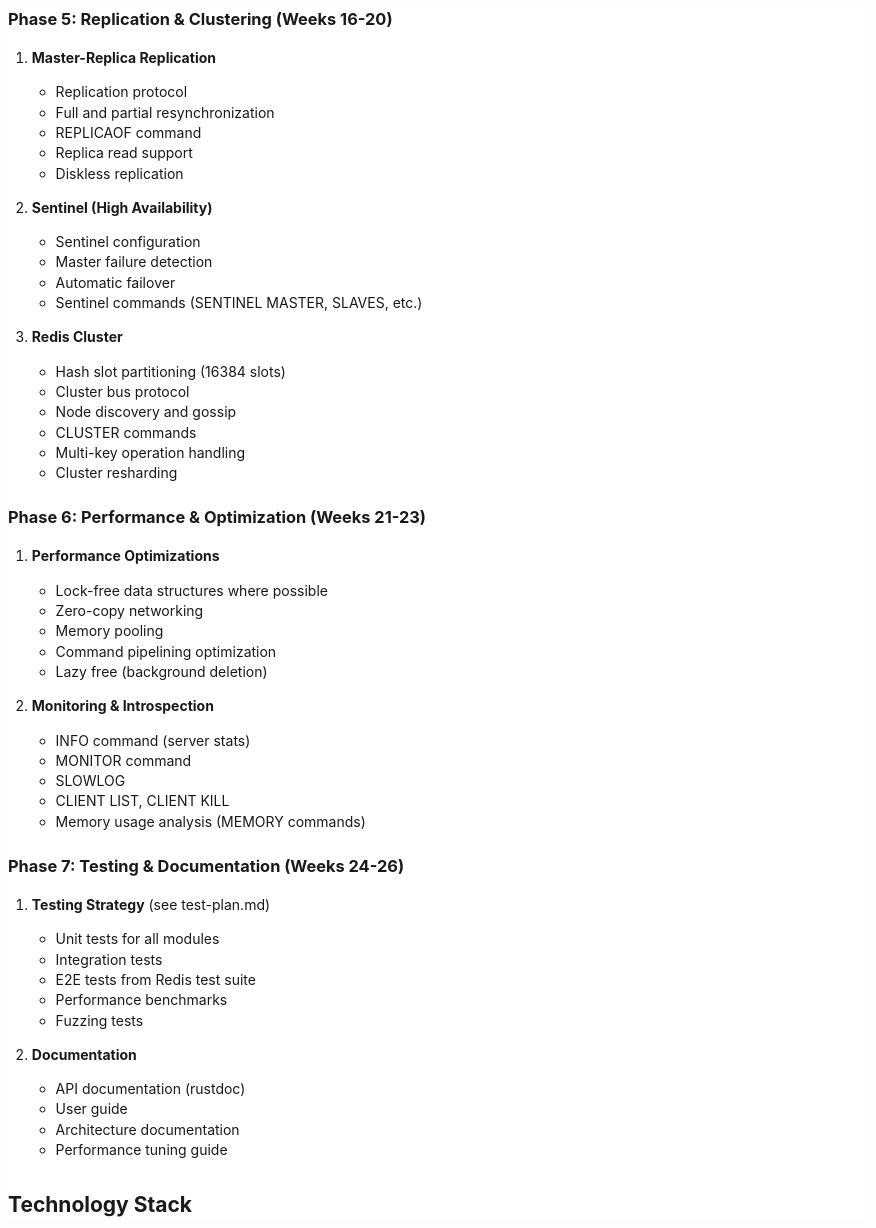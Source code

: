 ### Phase 5: Replication & Clustering (Weeks 16-20)
1. **Master-Replica Replication**
   - Replication protocol
   - Full and partial resynchronization
   - REPLICAOF command
   - Replica read support
   - Diskless replication

2. **Sentinel (High Availability)**
   - Sentinel configuration
   - Master failure detection
   - Automatic failover
   - Sentinel commands (SENTINEL MASTER, SLAVES, etc.)

3. **Redis Cluster**
   - Hash slot partitioning (16384 slots)
   - Cluster bus protocol
   - Node discovery and gossip
   - CLUSTER commands
   - Multi-key operation handling
   - Cluster resharding

### Phase 6: Performance & Optimization (Weeks 21-23)
1. **Performance Optimizations**
   - Lock-free data structures where possible
   - Zero-copy networking
   - Memory pooling
   - Command pipelining optimization
   - Lazy free (background deletion)

2. **Monitoring & Introspection**
   - INFO command (server stats)
   - MONITOR command
   - SLOWLOG
   - CLIENT LIST, CLIENT KILL
   - Memory usage analysis (MEMORY commands)

### Phase 7: Testing & Documentation (Weeks 24-26)
1. **Testing Strategy** (see test-plan.md)
   - Unit tests for all modules
   - Integration tests
   - E2E tests from Redis test suite
   - Performance benchmarks
   - Fuzzing tests

2. **Documentation**
   - API documentation (rustdoc)
   - User guide
   - Architecture documentation
   - Performance tuning guide

## Technology Stack
